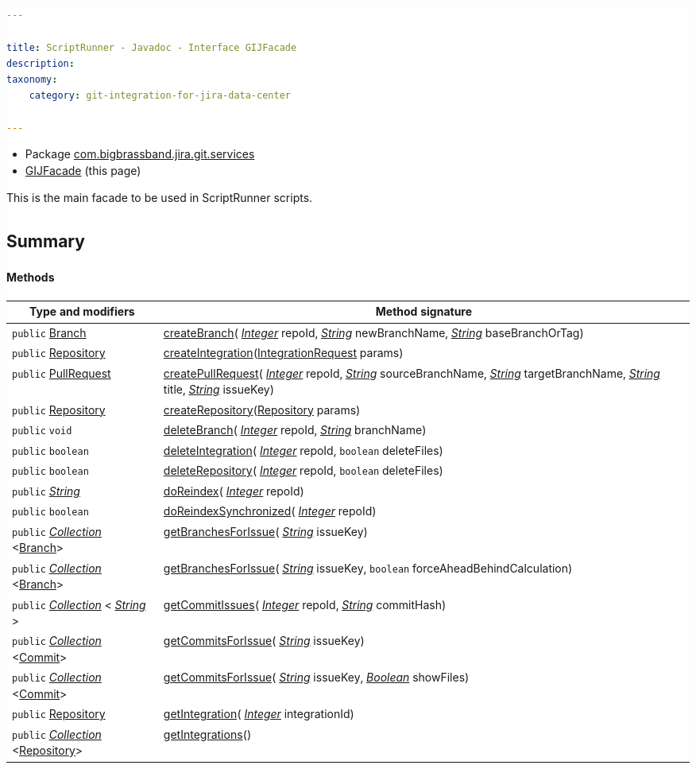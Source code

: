 ```yaml
---

title: ScriptRunner - Javadoc - Interface GIJFacade
description:
taxonomy:
    category: git-integration-for-jira-data-center

---
```


* Package [com.bigbrassband.jira.git.services](#)
* [GIJFacade](#) (this page)

This is the main facade to be used in ScriptRunner scripts.


## Summary
#### Methods
| Type and modifiers | Method signature |
| --- | --- |
| `public` [Branch](/git-integration-for-jira-data-center/scriptrunner-javadoc-git-services-scriptrunner-models-Branch-gij-self-managed/) | [createBranch](#createbranchinteger-string-string)( *[Integer](https://docs.oracle.com/javase/8/docs/api/java/lang/Integer.html)*  repoId,  *[String](https://docs.oracle.com/javase/8/docs/api/java/lang/String.html)*  newBranchName,  *[String](https://docs.oracle.com/javase/8/docs/api/java/lang/String.html)*  baseBranchOrTag) |
| `public` [Repository](/git-integration-for-jira-data-center/scriptrunner-javadoc-git-rest-publicmodels-Repository-gij-self-managed/) | [createIntegration](#createintegrationintegrationrequest)([IntegrationRequest](/git-integration-for-jira-data-center/scriptrunner-javadoc-git-rest-integration-IntegrationRequest-gij-self-managed/) params) |
| `public` [PullRequest](/git-integration-for-jira-data-center/scriptrunner-javadoc-git-services-scriptrunner-models-PullRequest-gij-self-managed/) | [createPullRequest](#createpullrequestinteger-string-string-string-string)( *[Integer](https://docs.oracle.com/javase/8/docs/api/java/lang/Integer.html)*  repoId,  *[String](https://docs.oracle.com/javase/8/docs/api/java/lang/String.html)*  sourceBranchName,  *[String](https://docs.oracle.com/javase/8/docs/api/java/lang/String.html)*  targetBranchName,  *[String](https://docs.oracle.com/javase/8/docs/api/java/lang/String.html)*  title,  *[String](https://docs.oracle.com/javase/8/docs/api/java/lang/String.html)*  issueKey) |
| `public` [Repository](/git-integration-for-jira-data-center/scriptrunner-javadoc-git-rest-publicmodels-Repository-gij-self-managed/) | [createRepository](#createrepositoryrepository)([Repository](/git-integration-for-jira-data-center/scriptrunner-javadoc-git-rest-publicmodels-Repository-gij-self-managed/) params) |
| `public` `void` | [deleteBranch](#deletebranchinteger-string)( *[Integer](https://docs.oracle.com/javase/8/docs/api/java/lang/Integer.html)*  repoId,  *[String](https://docs.oracle.com/javase/8/docs/api/java/lang/String.html)*  branchName) |
| `public` `boolean` | [deleteIntegration](#deleteintegrationinteger-boolean)( *[Integer](https://docs.oracle.com/javase/8/docs/api/java/lang/Integer.html)*  repoId, `boolean` deleteFiles) |
| `public` `boolean` | [deleteRepository](#deleterepositoryinteger-boolean)( *[Integer](https://docs.oracle.com/javase/8/docs/api/java/lang/Integer.html)*  repoId, `boolean` deleteFiles) |
| `public`  *[String](https://docs.oracle.com/javase/8/docs/api/java/lang/String.html)*  | [doReindex](#doreindexinteger)( *[Integer](https://docs.oracle.com/javase/8/docs/api/java/lang/Integer.html)*  repoId) |
| `public` `boolean` | [doReindexSynchronized](#doreindexsynchronizedinteger)( *[Integer](https://docs.oracle.com/javase/8/docs/api/java/lang/Integer.html)*  repoId) |
| `public`  *[Collection](https://docs.oracle.com/javase/8/docs/api/java/util/Collection.html)* \<[Branch](/git-integration-for-jira-data-center/scriptrunner-javadoc-git-services-scriptrunner-models-Branch-gij-self-managed/)\> | [getBranchesForIssue](#getbranchesforissuestring)( *[String](https://docs.oracle.com/javase/8/docs/api/java/lang/String.html)*  issueKey) |
| `public`  *[Collection](https://docs.oracle.com/javase/8/docs/api/java/util/Collection.html)* \<[Branch](/git-integration-for-jira-data-center/scriptrunner-javadoc-git-services-scriptrunner-models-Branch-gij-self-managed/)\> | [getBranchesForIssue](#getbranchesforissuestring-boolean)( *[String](https://docs.oracle.com/javase/8/docs/api/java/lang/String.html)*  issueKey, `boolean` forceAheadBehindCalculation) |
| `public`  *[Collection](https://docs.oracle.com/javase/8/docs/api/java/util/Collection.html)* \< *[String](https://docs.oracle.com/javase/8/docs/api/java/lang/String.html)* \> | [getCommitIssues](#getcommitissuesinteger-string)( *[Integer](https://docs.oracle.com/javase/8/docs/api/java/lang/Integer.html)*  repoId,  *[String](https://docs.oracle.com/javase/8/docs/api/java/lang/String.html)*  commitHash) |
| `public`  *[Collection](https://docs.oracle.com/javase/8/docs/api/java/util/Collection.html)* \<[Commit](/git-integration-for-jira-data-center/scriptrunner-javadoc-git-rest-publicmodels-Commit-gij-self-managed/)\> | [getCommitsForIssue](#getcommitsforissuestring)( *[String](https://docs.oracle.com/javase/8/docs/api/java/lang/String.html)*  issueKey) |
| `public`  *[Collection](https://docs.oracle.com/javase/8/docs/api/java/util/Collection.html)* \<[Commit](/git-integration-for-jira-data-center/scriptrunner-javadoc-git-rest-publicmodels-Commit-gij-self-managed/)\> | [getCommitsForIssue](#getcommitsforissuestring-boolean)( *[String](https://docs.oracle.com/javase/8/docs/api/java/lang/String.html)*  issueKey,  *[Boolean](https://docs.oracle.com/javase/8/docs/api/java/lang/Boolean.html)*  showFiles) |
| `public` [Repository](/git-integration-for-jira-data-center/scriptrunner-javadoc-git-rest-publicmodels-Repository-gij-self-managed/) | [getIntegration](#getintegrationinteger)( *[Integer](https://docs.oracle.com/javase/8/docs/api/java/lang/Integer.html)*  integrationId) |
| `public`  *[Collection](https://docs.oracle.com/javase/8/docs/api/java/util/Collection.html)* \<[Repository](/git-integration-for-jira-data-center/scriptrunner-javadoc-git-rest-publicmodels-Repository-gij-self-managed/)\> | [getIntegrations](#getintegrations)() |
